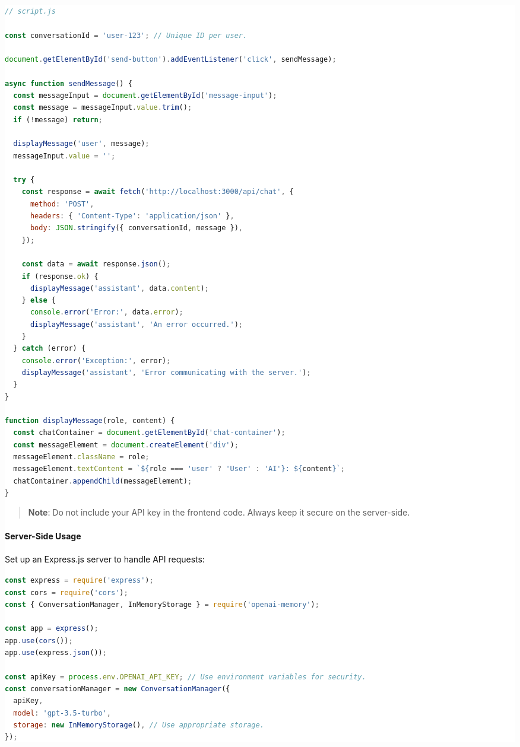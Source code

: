 ```javascript
// script.js

const conversationId = 'user-123'; // Unique ID per user.

document.getElementById('send-button').addEventListener('click', sendMessage);

async function sendMessage() {
  const messageInput = document.getElementById('message-input');
  const message = messageInput.value.trim();
  if (!message) return;

  displayMessage('user', message);
  messageInput.value = '';

  try {
    const response = await fetch('http://localhost:3000/api/chat', {
      method: 'POST',
      headers: { 'Content-Type': 'application/json' },
      body: JSON.stringify({ conversationId, message }),
    });

    const data = await response.json();
    if (response.ok) {
      displayMessage('assistant', data.content);
    } else {
      console.error('Error:', data.error);
      displayMessage('assistant', 'An error occurred.');
    }
  } catch (error) {
    console.error('Exception:', error);
    displayMessage('assistant', 'Error communicating with the server.');
  }
}

function displayMessage(role, content) {
  const chatContainer = document.getElementById('chat-container');
  const messageElement = document.createElement('div');
  messageElement.className = role;
  messageElement.textContent = `${role === 'user' ? 'User' : 'AI'}: ${content}`;
  chatContainer.appendChild(messageElement);
}
```

> **Note**: Do not include your API key in the frontend code. Always keep it secure on the server-side.

#### Server-Side Usage

Set up an Express.js server to handle API requests:

```javascript
const express = require('express');
const cors = require('cors');
const { ConversationManager, InMemoryStorage } = require('openai-memory');

const app = express();
app.use(cors());
app.use(express.json());

const apiKey = process.env.OPENAI_API_KEY; // Use environment variables for security.
const conversationManager = new ConversationManager({
  apiKey,
  model: 'gpt-3.5-turbo',
  storage: new InMemoryStorage(), // Use appropriate storage.
});
```